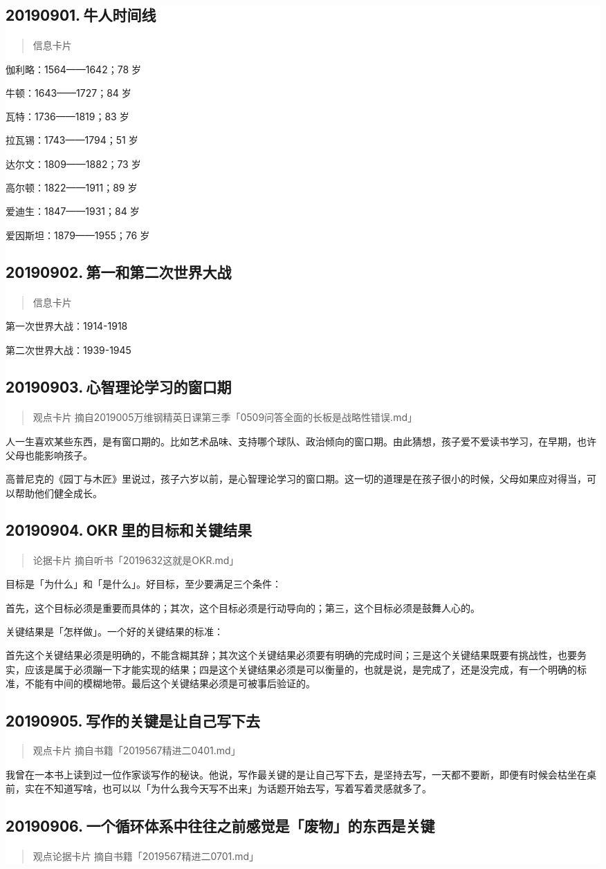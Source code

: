 ## 20190901. 牛人时间线
> 信息卡片

伽利略：1564——1642；78 岁

牛顿：1643——1727；84 岁

瓦特：1736——1819；83 岁

拉瓦锡：1743——1794；51 岁

达尔文：1809——1882；73 岁

高尔顿：1822——1911；89 岁

爱迪生：1847——1931；84 岁

爱因斯坦：1879——1955；76 岁

## 20190902. 第一和第二次世界大战
> 信息卡片

第一次世界大战：1914-1918

第二次世界大战：1939-1945

## 20190903. 心智理论学习的窗口期
> 观点卡片
> 摘自2019005万维钢精英日课第三季「0509问答全面的长板是战略性错误.md」

人一生喜欢某些东西，是有窗口期的。比如艺术品味、支持哪个球队、政治倾向的窗口期。由此猜想，孩子爱不爱读书学习，在早期，也许父母也能影响孩子。

高普尼克的《园丁与木匠》里说过，孩子六岁以前，是心智理论学习的窗口期。这一切的道理是在孩子很小的时候，父母如果应对得当，可以帮助他们健全成长。

## 20190904. OKR 里的目标和关键结果
> 论据卡片
> 摘自听书「2019632这就是OKR.md」

目标是「为什么」和「是什么」。好目标，至少要满足三个条件：

首先，这个目标必须是重要而具体的；其次，这个目标必须是行动导向的；第三，这个目标必须是鼓舞人心的。

关键结果是「怎样做」。一个好的关键结果的标准：

首先这个关键结果必须是明确的，不能含糊其辞；其次这个关键结果必须要有明确的完成时间；三是这个关键结果既要有挑战性，也要务实，应该是属于必须蹦一下才能实现的结果；四是这个关键结果必须是可以衡量的，也就是说，是完成了，还是没完成，有一个明确的标准，不能有中间的模糊地带。最后这个关键结果必须是可被事后验证的。

## 20190905. 写作的关键是让自己写下去
> 观点卡片
> 摘自书籍「2019567精进二0401.md」

我曾在一本书上读到过一位作家谈写作的秘诀。他说，写作最关键的是让自己写下去，是坚持去写，一天都不要断，即便有时候会枯坐在桌前，实在不知道写啥，也可以以「为什么我今天写不出来」为话题开始去写，写着写着灵感就多了。

## 20190906. 一个循环体系中往往之前感觉是「废物」的东西是关键
> 观点论据卡片
> 摘自书籍「2019567精进二0701.md」
